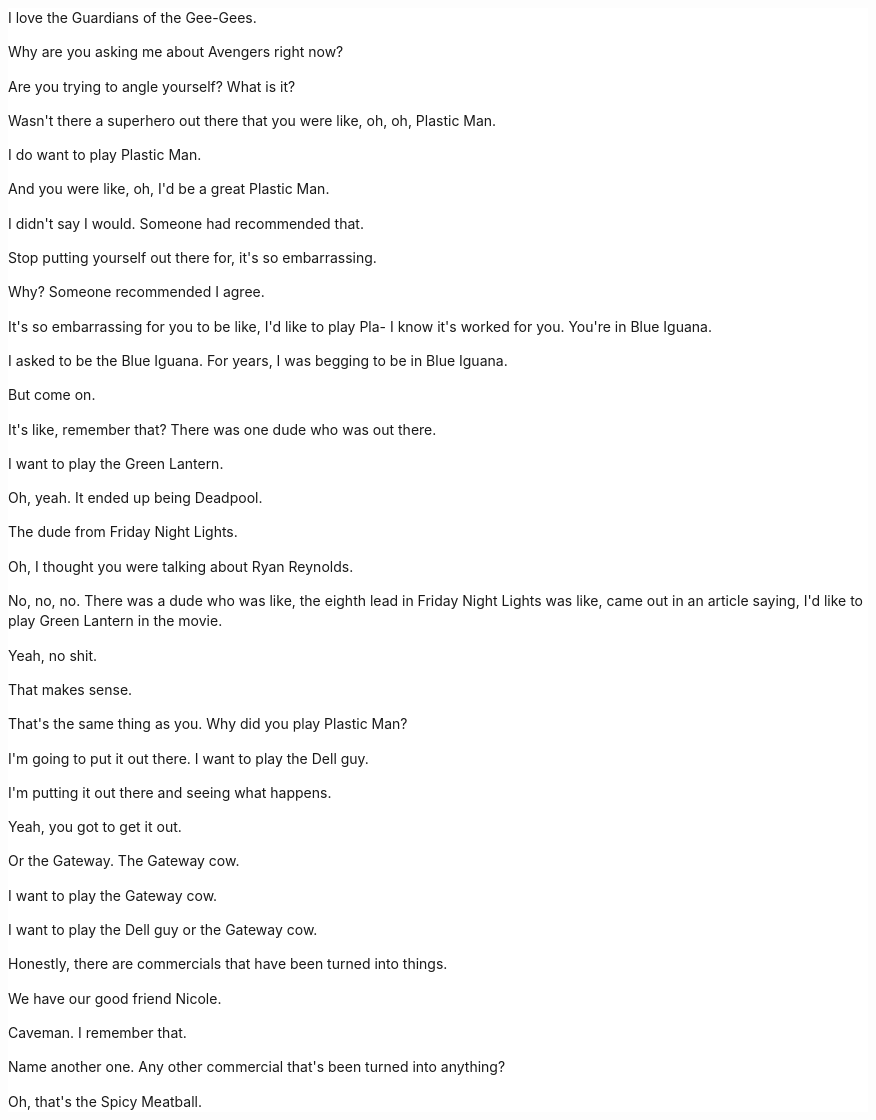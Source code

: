 I love the Guardians of the Gee-Gees.

Why are you asking me about Avengers right now?

Are you trying to angle yourself? What is it?

Wasn't there a superhero out there that you were like, oh, oh, Plastic Man.

I do want to play Plastic Man.

And you were like, oh, I'd be a great Plastic Man.

I didn't say I would. Someone had recommended that.

Stop putting yourself out there for, it's so embarrassing.

Why? Someone recommended I agree.

It's so embarrassing for you to be like, I'd like to play Pla- I know it's worked for you. You're in Blue Iguana.

I asked to be the Blue Iguana. For years, I was begging to be in Blue Iguana.

But come on.

It's like, remember that? There was one dude who was out there.

I want to play the Green Lantern.

Oh, yeah. It ended up being Deadpool.

The dude from Friday Night Lights.

Oh, I thought you were talking about Ryan Reynolds.

No, no, no. There was a dude who was like, the eighth lead in Friday Night Lights was like, came out in an article saying, I'd like to play Green Lantern in the movie.

Yeah, no shit.

That makes sense.

That's the same thing as you. Why did you play Plastic Man?

I'm going to put it out there. I want to play the Dell guy.

I'm putting it out there and seeing what happens.

Yeah, you got to get it out.

Or the Gateway. The Gateway cow.

I want to play the Gateway cow.

I want to play the Dell guy or the Gateway cow.

Honestly, there are commercials that have been turned into things.

We have our good friend Nicole.

Caveman. I remember that.

Name another one. Any other commercial that's been turned into anything?

Oh, that's the Spicy Meatball.
